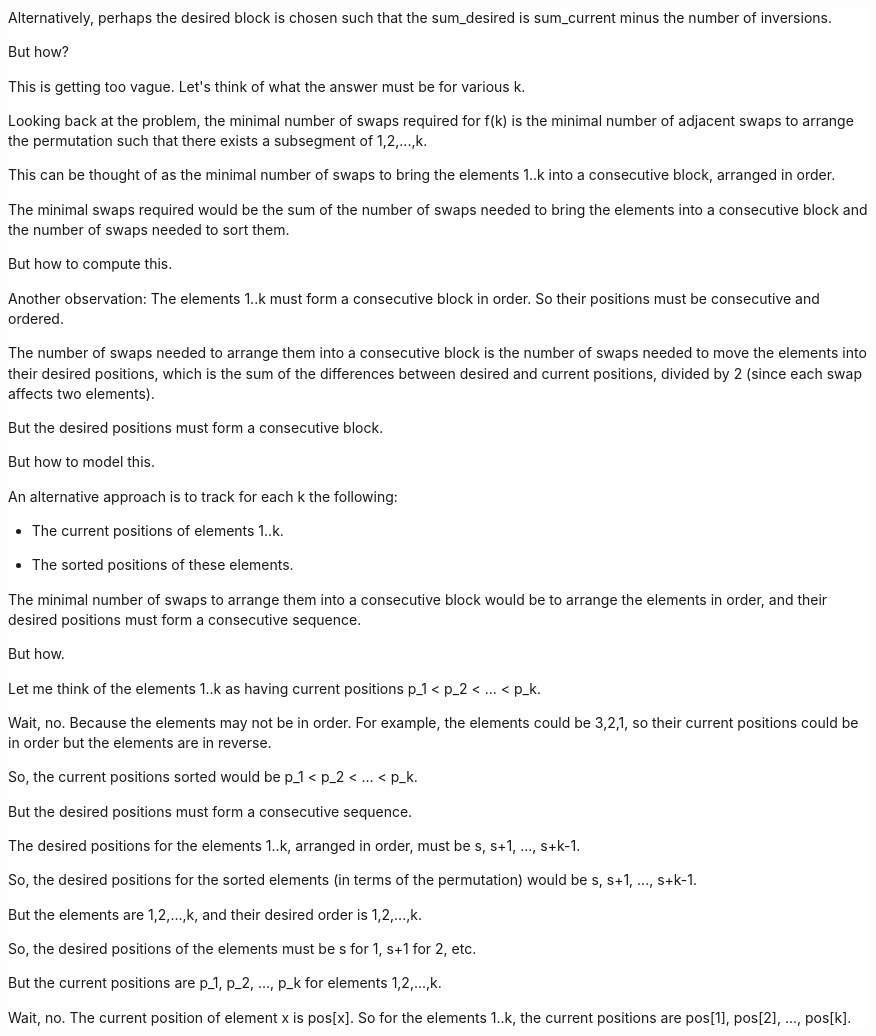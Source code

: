 Alternatively, perhaps the desired block is chosen such that the sum_desired is sum_current minus the number of inversions. 

But how?

This is getting too vague. Let's think of what the answer must be for various k. 

Looking back at the problem, the minimal number of swaps required for f(k) is the minimal number of adjacent swaps to arrange the permutation such that there exists a subsegment of 1,2,...,k. 

This can be thought of as the minimal number of swaps to bring the elements 1..k into a consecutive block, arranged in order. 

The minimal swaps required would be the sum of the number of swaps needed to bring the elements into a consecutive block and the number of swaps needed to sort them. 

But how to compute this. 

Another observation: The elements 1..k must form a consecutive block in order. So their positions must be consecutive and ordered. 

The number of swaps needed to arrange them into a consecutive block is the number of swaps needed to move the elements into their desired positions, which is the sum of the differences between desired and current positions, divided by 2 (since each swap affects two elements). 

But the desired positions must form a consecutive block. 

But how to model this. 

An alternative approach is to track for each k the following:

- The current positions of elements 1..k. 

- The sorted positions of these elements. 

The minimal number of swaps to arrange them into a consecutive block would be to arrange the elements in order, and their desired positions must form a consecutive sequence. 

But how. 

Let me think of the elements 1..k as having current positions p_1 < p_2 < ... < p_k. 

Wait, no. Because the elements may not be in order. For example, the elements could be 3,2,1, so their current positions could be in order but the elements are in reverse. 

So, the current positions sorted would be p_1 < p_2 < ... < p_k. 

But the desired positions must form a consecutive sequence. 

The desired positions for the elements 1..k, arranged in order, must be s, s+1, ..., s+k-1. 

So, the desired positions for the sorted elements (in terms of the permutation) would be s, s+1, ..., s+k-1. 

But the elements are 1,2,...,k, and their desired order is 1,2,...,k. 

So, the desired positions of the elements must be s for 1, s+1 for 2, etc. 

But the current positions are p_1, p_2, ..., p_k for elements 1,2,...,k. 

Wait, no. The current position of element x is pos[x]. So for the elements 1..k, the current positions are pos[1], pos[2], ..., pos[k]. 
